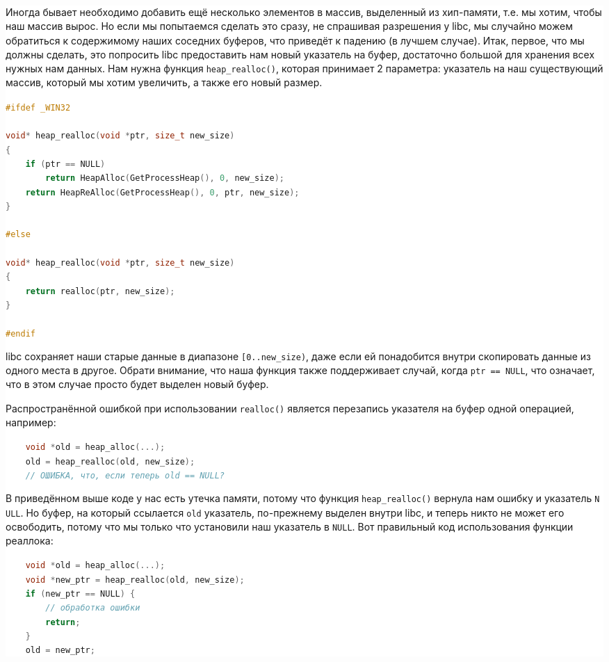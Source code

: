 Иногда бывает необходимо добавить ещё несколько элементов в массив, выделенный из хип-памяти, т.е. мы хотим, чтобы наш массив вырос.  Но если мы попытаемся сделать это сразу, не спрашивая разрешения у libc, мы случайно можем обратиться к содержимому наших соседних буферов, что приведёт к падению (в лучшем случае).  Итак, первое, что мы должны сделать, это попросить libc предоставить нам новый указатель на буфер, достаточно большой для хранения всех нужных нам данных.  Нам нужна функция `heap_realloc()`, которая принимает 2 параметра: указатель на наш существующий массив, который мы хотим увеличить, а также его новый размер.

```C
#ifdef _WIN32

void* heap_realloc(void *ptr, size_t new_size)
{
	if (ptr == NULL)
		return HeapAlloc(GetProcessHeap(), 0, new_size);
	return HeapReAlloc(GetProcessHeap(), 0, ptr, new_size);
}

#else

void* heap_realloc(void *ptr, size_t new_size)
{
	return realloc(ptr, new_size);
}

#endif
```

libc сохраняет наши старые данные в диапазоне `[0..new_size)`, даже если ей понадобится внутри скопировать данные из одного места в другое.  Обрати внимание, что наша функция также поддерживает случай, когда `ptr == NULL`, что означает, что в этом случае просто будет выделен новый буфер.

Распространённой ошибкой при использовании `realloc()` является перезапись указателя на буфер одной операцией, например:

```C
	void *old = heap_alloc(...);
	old = heap_realloc(old, new_size);
	// ОШИБКА, что, если теперь old == NULL?
```

В приведённом выше коде у нас есть утечка памяти, потому что функция `heap_realloc()` вернула нам ошибку и указатель `NULL`.  Но буфер, на который ссылается `old` указатель, по-прежнему выделен внутри libc, и теперь никто не может его освободить, потому что мы только что установили наш указатель в `NULL`.  Вот правильный код использования функции реаллока:

```C
	void *old = heap_alloc(...);
	void *new_ptr = heap_realloc(old, new_size);
	if (new_ptr == NULL) {
		// обработка ошибки
		return;
	}
	old = new_ptr;
```
